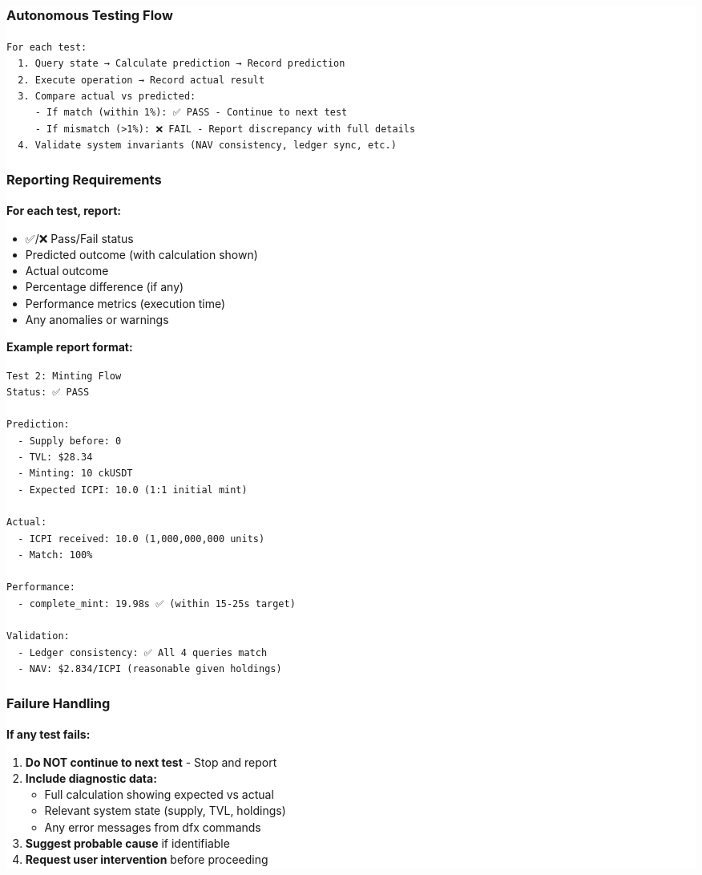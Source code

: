 ### Autonomous Testing Flow

```
For each test:
  1. Query state → Calculate prediction → Record prediction
  2. Execute operation → Record actual result
  3. Compare actual vs predicted:
     - If match (within 1%): ✅ PASS - Continue to next test
     - If mismatch (>1%): ❌ FAIL - Report discrepancy with full details
  4. Validate system invariants (NAV consistency, ledger sync, etc.)
```

### Reporting Requirements

**For each test, report:**
- ✅/❌ Pass/Fail status
- Predicted outcome (with calculation shown)
- Actual outcome
- Percentage difference (if any)
- Performance metrics (execution time)
- Any anomalies or warnings

**Example report format:**
```
Test 2: Minting Flow
Status: ✅ PASS

Prediction:
  - Supply before: 0
  - TVL: $28.34
  - Minting: 10 ckUSDT
  - Expected ICPI: 10.0 (1:1 initial mint)

Actual:
  - ICPI received: 10.0 (1,000,000,000 units)
  - Match: 100%

Performance:
  - complete_mint: 19.98s ✅ (within 15-25s target)

Validation:
  - Ledger consistency: ✅ All 4 queries match
  - NAV: $2.834/ICPI (reasonable given holdings)
```

### Failure Handling

**If any test fails:**
1. **Do NOT continue to next test** - Stop and report
2. **Include diagnostic data:**
   - Full calculation showing expected vs actual
   - Relevant system state (supply, TVL, holdings)
   - Any error messages from dfx commands
3. **Suggest probable cause** if identifiable
4. **Request user intervention** before proceeding
